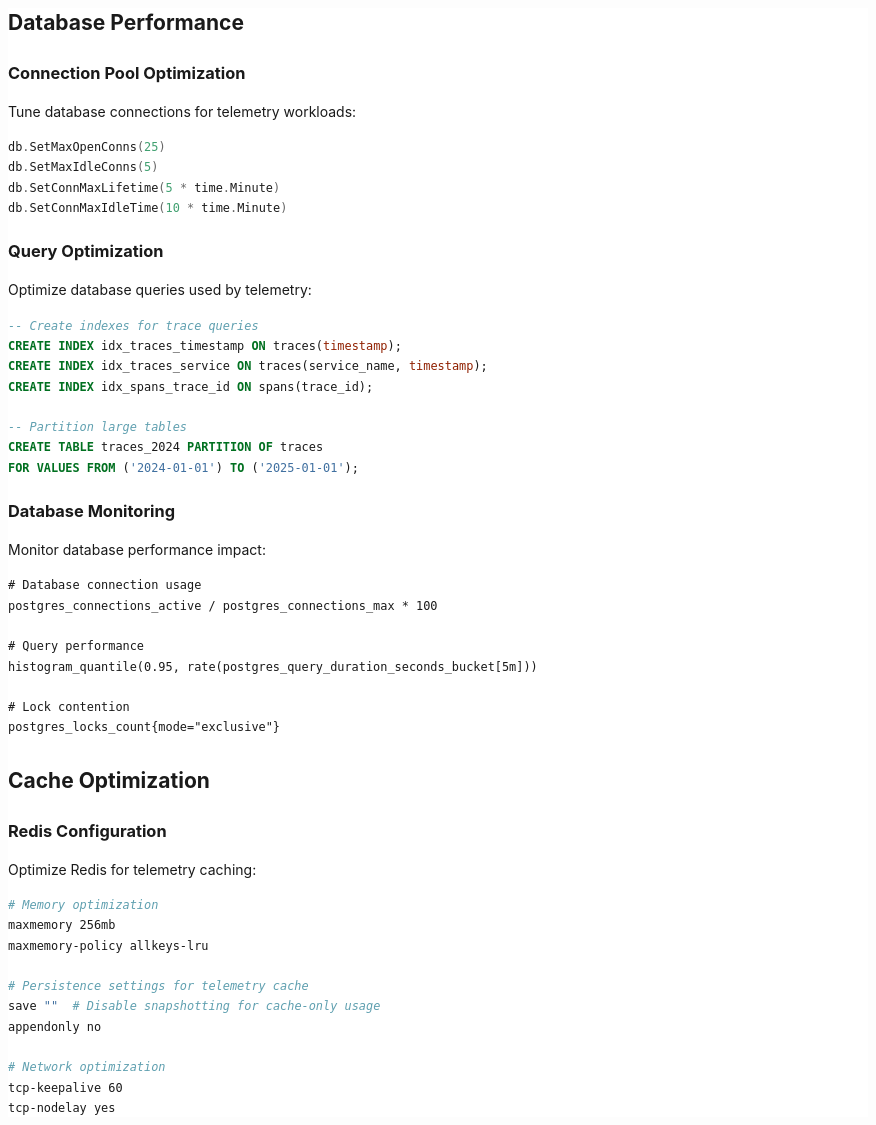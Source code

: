## Database Performance

### Connection Pool Optimization

Tune database connections for telemetry workloads:

```go
db.SetMaxOpenConns(25)
db.SetMaxIdleConns(5)
db.SetConnMaxLifetime(5 * time.Minute)
db.SetConnMaxIdleTime(10 * time.Minute)
```

### Query Optimization

Optimize database queries used by telemetry:

```sql
-- Create indexes for trace queries
CREATE INDEX idx_traces_timestamp ON traces(timestamp);
CREATE INDEX idx_traces_service ON traces(service_name, timestamp);
CREATE INDEX idx_spans_trace_id ON spans(trace_id);

-- Partition large tables
CREATE TABLE traces_2024 PARTITION OF traces
FOR VALUES FROM ('2024-01-01') TO ('2025-01-01');
```

### Database Monitoring

Monitor database performance impact:

```promql
# Database connection usage
postgres_connections_active / postgres_connections_max * 100

# Query performance
histogram_quantile(0.95, rate(postgres_query_duration_seconds_bucket[5m]))

# Lock contention
postgres_locks_count{mode="exclusive"}
```

## Cache Optimization

### Redis Configuration

Optimize Redis for telemetry caching:

```bash
# Memory optimization
maxmemory 256mb
maxmemory-policy allkeys-lru

# Persistence settings for telemetry cache
save ""  # Disable snapshotting for cache-only usage
appendonly no

# Network optimization
tcp-keepalive 60
tcp-nodelay yes
```
